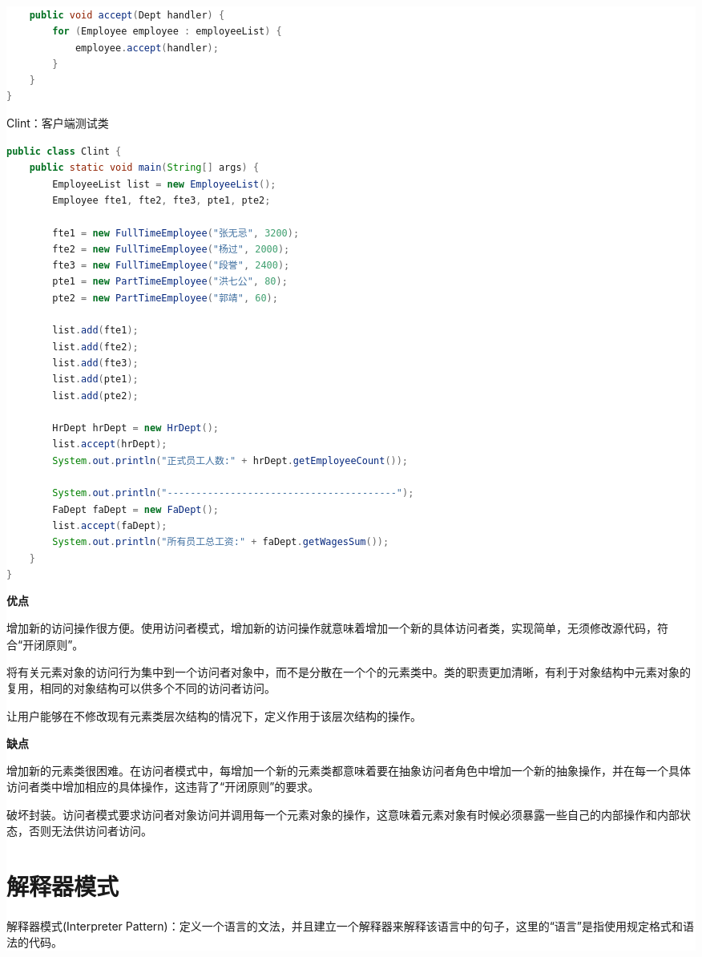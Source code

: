 ```java
    public void accept(Dept handler) {
        for (Employee employee : employeeList) {
            employee.accept(handler);
        }
    }
}
```

Clint：客户端测试类
```java
public class Clint {
    public static void main(String[] args) {
        EmployeeList list = new EmployeeList();
        Employee fte1, fte2, fte3, pte1, pte2;

        fte1 = new FullTimeEmployee("张无忌", 3200);
        fte2 = new FullTimeEmployee("杨过", 2000);
        fte3 = new FullTimeEmployee("段誉", 2400);
        pte1 = new PartTimeEmployee("洪七公", 80);
        pte2 = new PartTimeEmployee("郭靖", 60);

        list.add(fte1);
        list.add(fte2);
        list.add(fte3);
        list.add(pte1);
        list.add(pte2);

        HrDept hrDept = new HrDept();
        list.accept(hrDept);
        System.out.println("正式员工人数:" + hrDept.getEmployeeCount());

        System.out.println("----------------------------------------");
        FaDept faDept = new FaDept();
        list.accept(faDept);
        System.out.println("所有员工总工资:" + faDept.getWagesSum());
    }
}
```

**优点**

增加新的访问操作很方便。使用访问者模式，增加新的访问操作就意味着增加一个新的具体访问者类，实现简单，无须修改源代码，符合“开闭原则”。

将有关元素对象的访问行为集中到一个访问者对象中，而不是分散在一个个的元素类中。类的职责更加清晰，有利于对象结构中元素对象的复用，相同的对象结构可以供多个不同的访问者访问。

让用户能够在不修改现有元素类层次结构的情况下，定义作用于该层次结构的操作。

**缺点**

增加新的元素类很困难。在访问者模式中，每增加一个新的元素类都意味着要在抽象访问者角色中增加一个新的抽象操作，并在每一个具体访问者类中增加相应的具体操作，这违背了“开闭原则”的要求。

破坏封装。访问者模式要求访问者对象访问并调用每一个元素对象的操作，这意味着元素对象有时候必须暴露一些自己的内部操作和内部状态，否则无法供访问者访问。

# 解释器模式
解释器模式(Interpreter Pattern)：定义一个语言的文法，并且建立一个解释器来解释该语言中的句子，这里的“语言”是指使用规定格式和语法的代码。
